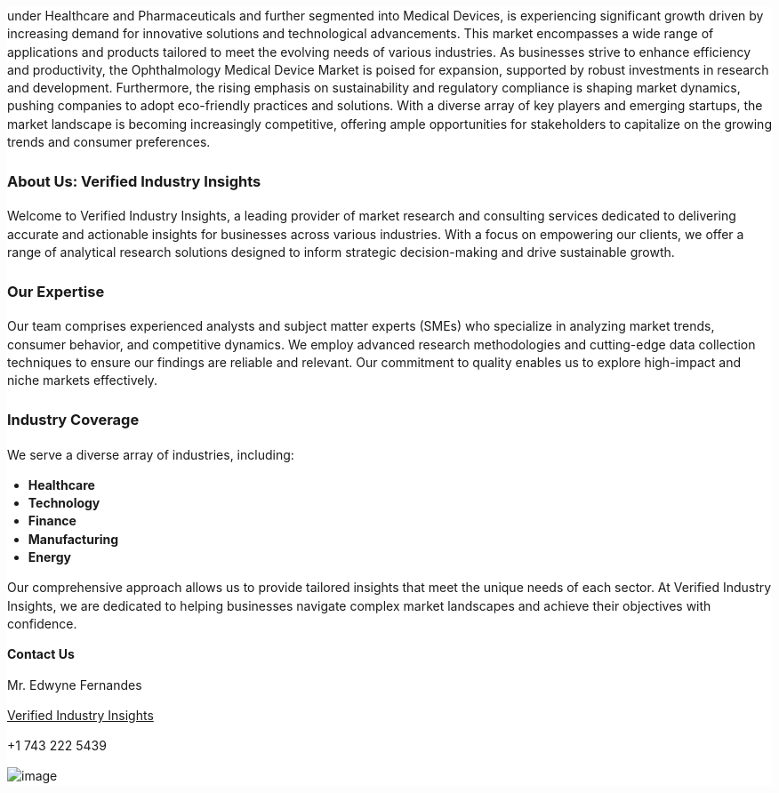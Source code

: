 under Healthcare and Pharmaceuticals and further segmented into Medical Devices, is experiencing significant growth driven by increasing demand for innovative solutions and technological advancements. This market encompasses a wide range of applications and products tailored to meet the evolving needs of various industries. As businesses strive to enhance efficiency and productivity, the Ophthalmology Medical Device Market is poised for expansion, supported by robust investments in research and development. Furthermore, the rising emphasis on sustainability and regulatory compliance is shaping market dynamics, pushing companies to adopt eco-friendly practices and solutions. With a diverse array of key players and emerging startups, the market landscape is becoming increasingly competitive, offering ample opportunities for stakeholders to capitalize on the growing trends and consumer preferences.</p><h3>About Us: Verified Industry Insights</h3><p>Welcome to Verified Industry Insights, a leading provider of market research and consulting services dedicated to delivering accurate and actionable insights for businesses across various industries. With a focus on empowering our clients, we offer a range of analytical research solutions designed to inform strategic decision-making and drive sustainable growth.</p><h3>Our Expertise</h3><p>Our team comprises experienced analysts and subject matter experts (SMEs) who specialize in analyzing market trends, consumer behavior, and competitive dynamics. We employ advanced research methodologies and cutting-edge data collection techniques to ensure our findings are reliable and relevant. Our commitment to quality enables us to explore high-impact and niche markets effectively.</p><h3>Industry Coverage</h3><p>We serve a diverse array of industries, including:</p><ul><li><strong>Healthcare</strong></li><li><strong>Technology</strong></li><li><strong>Finance</strong></li><li><strong>Manufacturing</strong></li><li><strong>Energy</strong></li></ul><p>Our comprehensive approach allows us to provide tailored insights that meet the unique needs of each sector. At Verified Industry Insights, we are dedicated to helping businesses navigate complex market landscapes and achieve their objectives with confidence.</p><p><strong>Contact Us</strong></p><p>Mr. Edwyne Fernandes</p><p><a href="https://www.verifiedindustryinsights.com/">Verified Industry Insights</a></p><p>+1 743 222 5439</p>
![image](https://github.com/user-attachments/assets/94777bfb-a5fe-4412-b4f2-889e87fca540)
